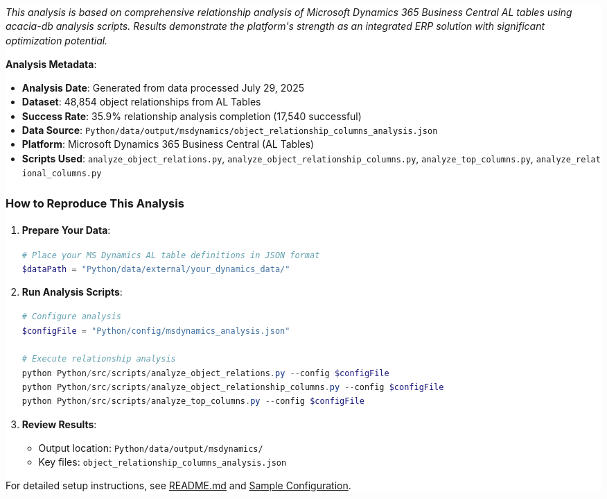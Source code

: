 
*This analysis is based on comprehensive relationship analysis of Microsoft Dynamics 365 Business Central AL tables using acacia-db analysis scripts. Results demonstrate the platform's strength as an integrated ERP solution with significant optimization potential.*

**Analysis Metadata**:
- **Analysis Date**: Generated from data processed July 29, 2025  
- **Dataset**: 48,854 object relationships from AL Tables
- **Success Rate**: 35.9% relationship analysis completion (17,540 successful)
- **Data Source**: `Python/data/output/msdynamics/object_relationship_columns_analysis.json`
- **Platform**: Microsoft Dynamics 365 Business Central (AL Tables)
- **Scripts Used**: `analyze_object_relations.py`, `analyze_object_relationship_columns.py`, `analyze_top_columns.py`, `analyze_relational_columns.py`

### How to Reproduce This Analysis

1. **Prepare Your Data**:
   ```powershell
   # Place your MS Dynamics AL table definitions in JSON format
   $dataPath = "Python/data/external/your_dynamics_data/"
   ```

2. **Run Analysis Scripts**:
   ```powershell
   # Configure analysis
   $configFile = "Python/config/msdynamics_analysis.json"
   
   # Execute relationship analysis
   python Python/src/scripts/analyze_object_relations.py --config $configFile
   python Python/src/scripts/analyze_object_relationship_columns.py --config $configFile
   python Python/src/scripts/analyze_top_columns.py --config $configFile
   ```

3. **Review Results**:
   - Output location: `Python/data/output/msdynamics/`
   - Key files: `object_relationship_columns_analysis.json`

For detailed setup instructions, see [README.md](../README.md) and [Sample Configuration](../Python/samples/README.md).
